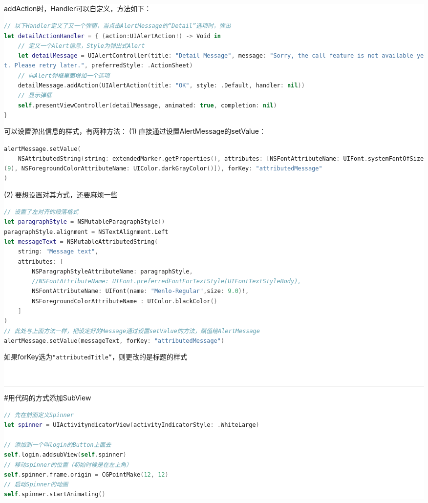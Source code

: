 addAction时，Handler可以自定义，方法如下：

```swift
// 以下Handler定义了又一个弹窗，当点击AlertMessage的“Detail”选项时，弹出
let detailActionHandler = { (action:UIAlertAction!) -> Void in
    // 定义一个Alert信息，Style为弹出式Alert
    let detailMessage = UIAlertController(title: "Detail Message", message: "Sorry, the call feature is not available yet. Please retry later.", preferredStyle: .ActionSheet) 
    // 向Alert弹框里面增加一个选项
    detailMessage.addAction(UIAlertAction(title: "OK", style: .Default, handler: nil))
    // 显示弹框
    self.presentViewController(detailMessage, animated: true, completion: nil)
}
```

可以设置弹出信息的样式，有两种方法：
(1) 直接通过设置AlertMessage的setValue：

```swift
alertMessage.setValue(
    NSAttributedString(string: extendedMarker.getProperties(), attributes: [NSFontAttributeName: UIFont.systemFontOfSize(9), NSForegroundColorAttributeName: UIColor.darkGrayColor()]), forKey: "attributedMessage"
)
```

(2) 要想设置对其方式，还要麻烦一些

```swift
// 设置了左对齐的段落格式
let paragraphStyle = NSMutableParagraphStyle()
paragraphStyle.alignment = NSTextAlignment.Left
let messageText = NSMutableAttributedString(
    string: "Message text",
    attributes: [
        NSParagraphStyleAttributeName: paragraphStyle,
        //NSFontAttributeName: UIFont.preferredFontForTextStyle(UIFontTextStyleBody),
        NSFontAttributeName: UIFont(name: "Menlo-Regular",size: 9.0)!,
        NSForegroundColorAttributeName : UIColor.blackColor()
    ]
)
// 此处与上面方法一样，把设定好的Message通过设置setValue的方法，赋值给AlertMessage
alertMessage.setValue(messageText, forKey: "attributedMessage")
```
如果forKey选为`"attributedTitle”`，则更改的是标题的样式


<br />

---
#用代码的方式添加SubView

```swift
// 先在前面定义Spinner
let spinner = UIActivityndicatorView(activityIndicatorStyle: .WhiteLarge)

// 添加到一个叫login的Button上面去
self.login.addsubView(self.spinner)
// 移动spinner的位置（初始时候是在左上角）
self.spinner.frame.origin = CGPointMake(12, 12)
// 启动Spinner的动画
self.spinner.startAnimating()
```

